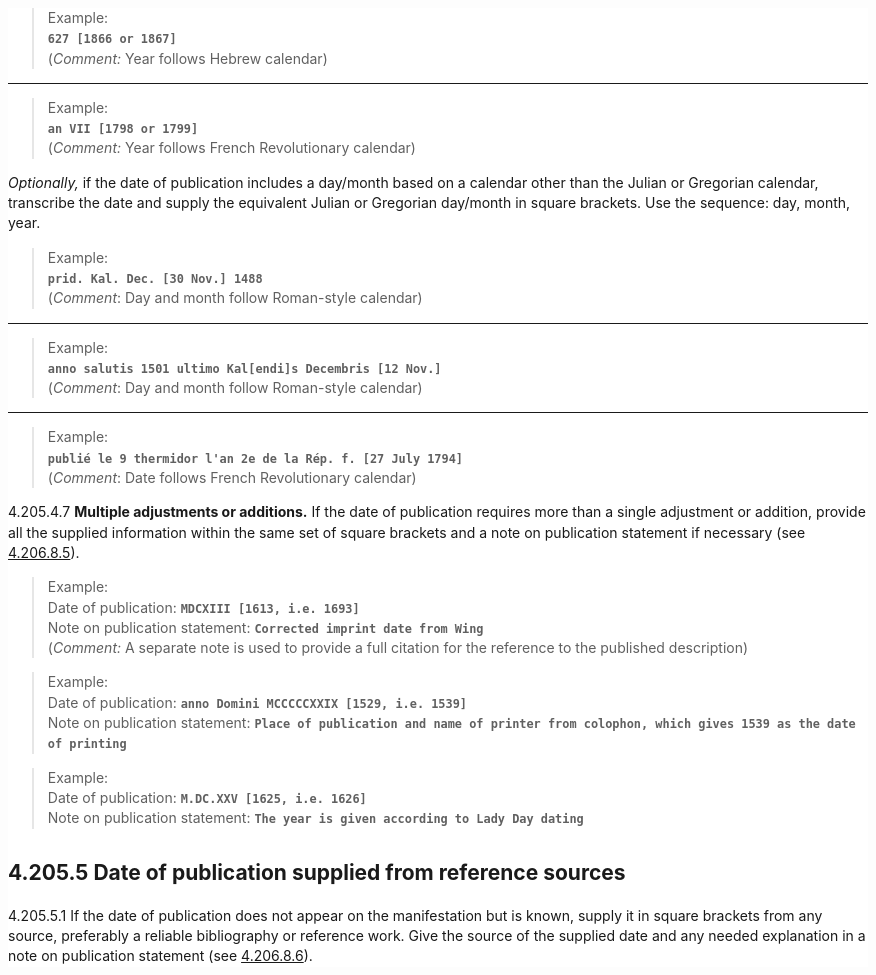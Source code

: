 >Example:   
>**`627 [1866 or 1867]`**  
>(*Comment:* Year follows Hebrew calendar)

---
>Example:  
>**`an VII [1798 or 1799]`**  
>(*Comment:* Year follows French Revolutionary calendar)

*Optionally,* if the date of publication includes a day/month based on a calendar other than the Julian or Gregorian calendar, transcribe the date and supply the equivalent Julian or Gregorian day/month in square brackets. Use the sequence: day, month, year.

>Example:  
>**`prid. Kal. Dec. [30 Nov.] 1488`**  
>(*Comment*: Day and month follow Roman-style calendar)  

---
>Example:  
>**`anno salutis 1501 ultimo Kal[endi]s Decembris [12 Nov.]`**  
>(*Comment*: Day and month follow Roman-style calendar)  

--- 
>Example:  
>**`publié le 9 thermidor l'an 2e de la Rép. f. [27 July 1794]`**  
>(*Comment*: Date follows French Revolutionary calendar)  

<a name="4.205.4.7">4.205.4.7</a> **Multiple adjustments or additions.** If the date of publication requires more than a single adjustment or addition, provide all the supplied information within the same set of square brackets and a note on publication statement if necessary (see [4.206.8.5](/DCRMR/books/ppdm/Note-on-publication-statement/#4.206.8.5)).

>Example:  
>Date of publication: **`MDCXIII [1613, i.e. 1693]`**  
>Note on publication statement: **`Corrected imprint date from Wing`**  
>(*Comment:* A separate note is used to provide a full citation for the reference to the published description)

>Example:  
>Date of publication: **`anno Domini MCCCCCXXIX [1529, i.e. 1539]`**  
>Note on publication statement: **`Place of publication and name of printer from colophon, which gives 1539 as the date of printing`**

>Example:  
>Date of publication: **`M.DC.XXV [1625, i.e. 1626]`**  
>Note on publication statement: **`The year is given according to Lady Day dating`**

## 4.205.5 Date of publication supplied from reference sources

<a name="4.205.5.1">4.205.5.1</a> If the date of publication does not appear on the manifestation but is known, supply it in square brackets from any source, preferably a reliable bibliography or reference work. Give the source of the supplied date and any needed explanation in a note on publication statement (see [4.206.8.6](/DCRMR/books/ppdm/Note-on-publication-statement/#4.206.8.6)).
